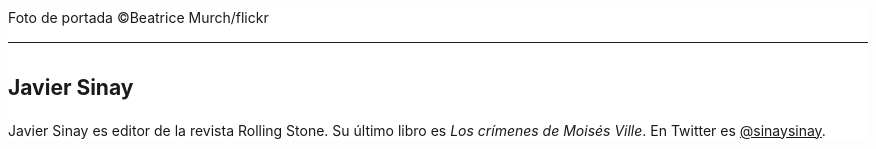 Foto de portada ©Beatrice Murch/flickr



---

Javier Sinay
------------

Javier Sinay es editor de la revista Rolling Stone. Su último libro es *Los crímenes de Moisés Ville*. En Twitter es [@sinaysinay](https://twitter.com/sinaysinay).

